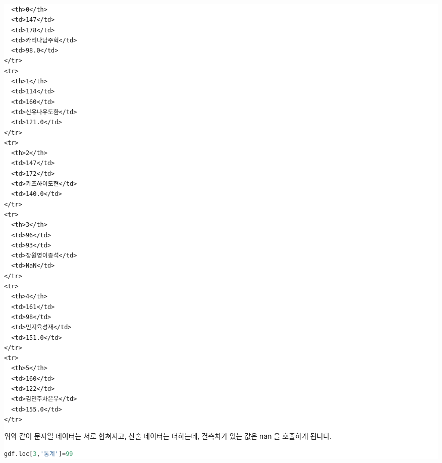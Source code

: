       <th>0</th>
      <td>147</td>
      <td>178</td>
      <td>카리나남주혁</td>
      <td>98.0</td>
    </tr>
    <tr>
      <th>1</th>
      <td>114</td>
      <td>160</td>
      <td>신유나우도환</td>
      <td>121.0</td>
    </tr>
    <tr>
      <th>2</th>
      <td>147</td>
      <td>172</td>
      <td>카즈하이도현</td>
      <td>140.0</td>
    </tr>
    <tr>
      <th>3</th>
      <td>96</td>
      <td>93</td>
      <td>장원영이종석</td>
      <td>NaN</td>
    </tr>
    <tr>
      <th>4</th>
      <td>161</td>
      <td>98</td>
      <td>민지육성재</td>
      <td>151.0</td>
    </tr>
    <tr>
      <th>5</th>
      <td>160</td>
      <td>122</td>
      <td>김민주차은우</td>
      <td>155.0</td>
    </tr>
  </tbody>
</table>
</div>



위와 같이 문자열 데이터는 서로 합쳐지고, 산술 데이터는 더하는데, 결측치가 있는 값은 nan 을 호출하게 됩니다.


```python
gdf.loc[3,'통계']=99
```
